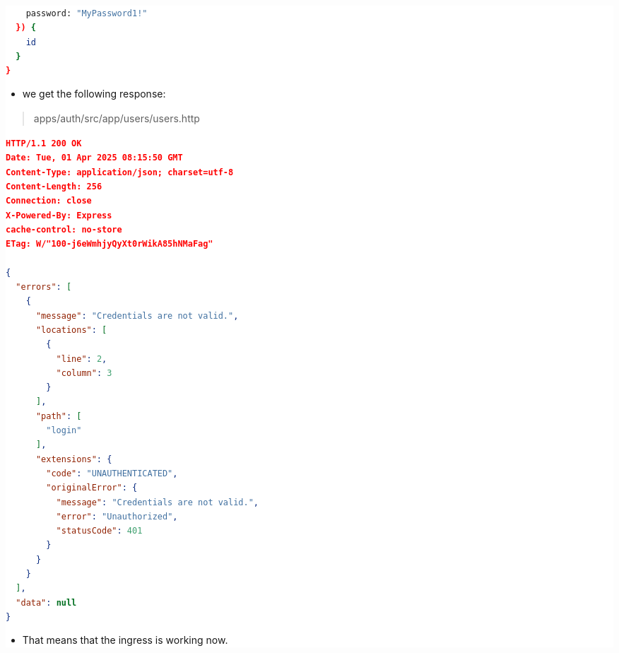 ```bash
    password: "MyPassword1!"
  }) {
    id
  }
}
```

- we get the following response:

> apps/auth/src/app/users/users.http

```json
HTTP/1.1 200 OK
Date: Tue, 01 Apr 2025 08:15:50 GMT
Content-Type: application/json; charset=utf-8
Content-Length: 256
Connection: close
X-Powered-By: Express
cache-control: no-store
ETag: W/"100-j6eWmhjyQyXt0rWikA85hNMaFag"

{
  "errors": [
    {
      "message": "Credentials are not valid.",
      "locations": [
        {
          "line": 2,
          "column": 3
        }
      ],
      "path": [
        "login"
      ],
      "extensions": {
        "code": "UNAUTHENTICATED",
        "originalError": {
          "message": "Credentials are not valid.",
          "error": "Unauthorized",
          "statusCode": 401
        }
      }
    }
  ],
  "data": null
}
```

- That means that the ingress is working now.

